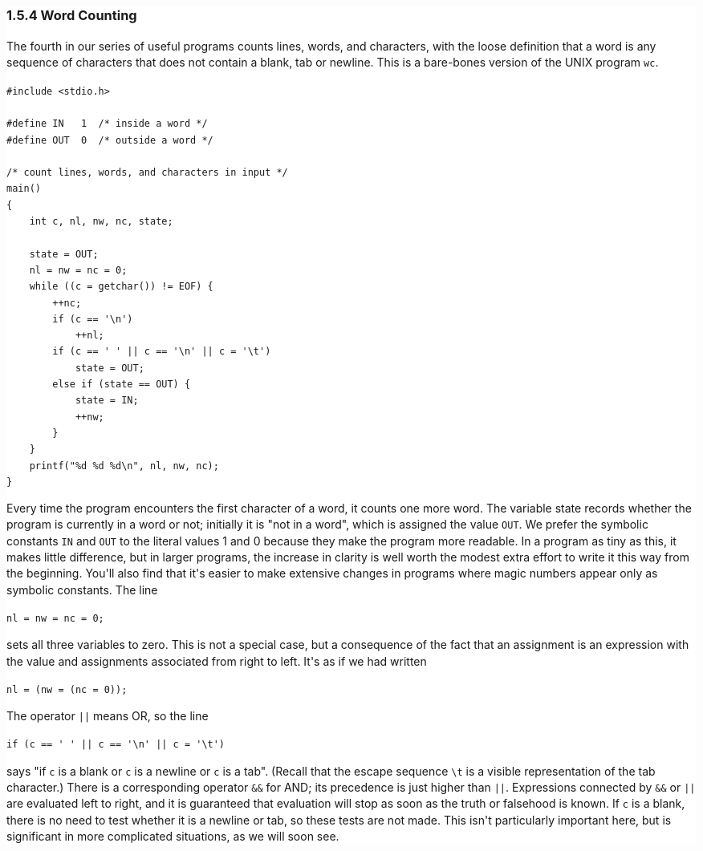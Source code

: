 ### 1.5.4 Word Counting

The fourth in our series of useful programs counts lines, words, and
characters, with the loose definition that a word is any sequence of characters
that does not contain a blank, tab or newline. This is a bare-bones version of
the UNIX program `wc`.

    #include <stdio.h>

    #define IN   1  /* inside a word */
    #define OUT  0  /* outside a word */

    /* count lines, words, and characters in input */
    main()
    {
        int c, nl, nw, nc, state;

        state = OUT;
        nl = nw = nc = 0;
        while ((c = getchar()) != EOF) {
            ++nc;
            if (c == '\n')
                ++nl;
            if (c == ' ' || c == '\n' || c = '\t')
                state = OUT;
            else if (state == OUT) {
                state = IN;
                ++nw;
            }
        }
        printf("%d %d %d\n", nl, nw, nc);
    }

Every time the program encounters the first character of a word, it counts one
more word. The variable state records whether the program is currently in a
word or not; initially it is "not in a word", which is assigned the value
`OUT`. We prefer the symbolic constants `IN` and `OUT` to the literal values 1
and 0 because they make the program more readable. In a program as tiny as
this, it makes little difference, but in larger programs, the increase in
clarity is well worth the modest extra effort to write it this way from the
beginning.  You'll also find that it's easier to make extensive changes in
programs where magic numbers appear only as symbolic constants.  The line

    nl = nw = nc = 0;

sets all three variables to zero. This is not a special case, but a consequence
of the fact that an assignment is an expression with the value and assignments
associated from right to left. It's as if we had written

    nl = (nw = (nc = 0));

The operator `||` means OR, so the line

    if (c == ' ' || c == '\n' || c = '\t')

says "if `c` is a blank or `c` is a newline or `c` is a tab". (Recall that the
escape sequence `\t` is a visible representation of the tab character.) There
is a corresponding operator `&&` for AND; its precedence is just higher than
`||`. Expressions connected by `&&` or `||` are evaluated left to right, and it
is guaranteed that evaluation will stop as soon as the truth or falsehood is
known. If `c` is a blank, there is no need to test whether it is a newline or
tab, so these tests are not made. This isn't particularly important here, but
is significant in more complicated situations, as we will soon see.
